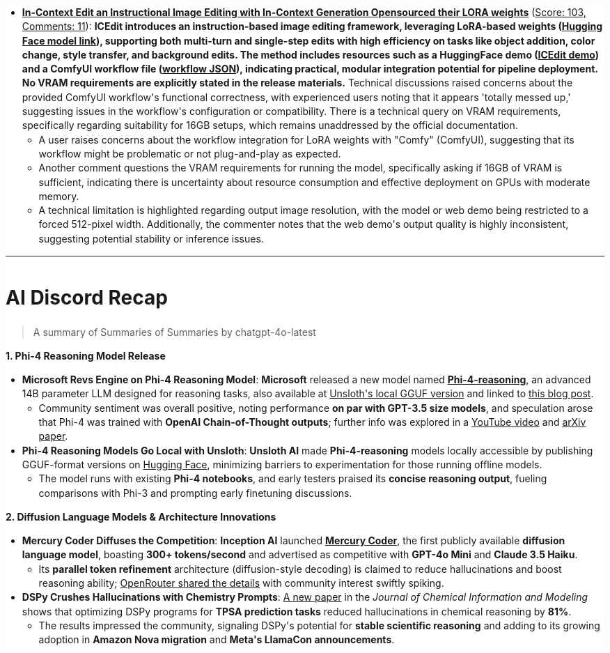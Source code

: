 - [**In-Context Edit an Instructional Image Editing with In-Context Generation Opensourced their LORA weights**](https://www.reddit.com/gallery/1kcbpq8) ([Score: 103, Comments: 11](https://www.reddit.com/r/StableDiffusion/comments/1kcbpq8/incontext_edit_an_instructional_image_editing/)): **ICEdit introduces an instruction-based image editing framework, leveraging LoRA-based weights ([Hugging Face model link](https://huggingface.co/sanaka87/ICEdit-MoE-LoRA)), supporting both multi-turn and single-step edits with high efficiency on tasks like object addition, color change, style transfer, and background edits. The method includes resources such as a HuggingFace demo ([ICEdit demo](https://huggingface.co/spaces/RiverZ/ICEdit)) and a ComfyUI workflow file ([workflow JSON](https://github.com/user-attachments/files/19982419/icedit.json)), indicating practical, modular integration potential for pipeline deployment. No VRAM requirements are explicitly stated in the release materials.**  Technical discussions raised concerns about the provided ComfyUI workflow's functional correctness, with experienced users noting that it appears 'totally messed up,' suggesting issues in the workflow's configuration or compatibility. There is a technical query on VRAM requirements, specifically regarding suitability for 16GB setups, which remains unaddressed by the official documentation.
    - A user raises concerns about the workflow integration for LoRA weights with "Comfy" (ComfyUI), suggesting that its workflow might be problematic or not plug-and-play as expected.
    - Another comment questions the VRAM requirements for running the model, specifically asking if 16GB of VRAM is sufficient, indicating there is uncertainty about resource consumption and effective deployment on GPUs with moderate memory.
    - A technical limitation is highlighted regarding output image resolution, with the model or web demo being restricted to a forced 512-pixel width. Additionally, the commenter notes that the web demo's output quality is highly inconsistent, suggesting potential stability or inference issues.

---

# AI Discord Recap

> A summary of Summaries of Summaries by chatgpt-4o-latest
> 

**1. Phi-4 Reasoning Model Release**

- **Microsoft Revs Engine on Phi-4 Reasoning Model**: **Microsoft** released a new model named [**Phi-4-reasoning**](https://huggingface.co/microsoft/Phi-4-reasoning), an advanced 14B parameter LLM designed for reasoning tasks, also available at [Unsloth's local GGUF version](https://huggingface.co/unsloth/Phi-4-mini-reasoning-GGUF) and linked to [this blog post](https://x.com/UnslothAI/status/1917806961825046672).
    - Community sentiment was overall positive, noting performance **on par with GPT-3.5 size models**, and speculation arose that Phi-4 was trained with **OpenAI Chain-of-Thought outputs**; further info was explored in a [YouTube video](https://www.youtube.com/watch?v=5aN4Xg0VvCs) and [arXiv paper](https://arxiv.org/abs/2504.21318).
- **Phi-4 Reasoning Models Go Local with Unsloth**: **Unsloth AI** made **Phi-4-reasoning** models locally accessible by publishing GGUF-format versions on [Hugging Face](https://huggingface.co/unsloth/Phi-4-reasoning-plus-GGUFChatGPT), minimizing barriers to experimentation for those running offline models.
    - The model runs with existing **Phi-4 notebooks**, and early testers praised its **concise reasoning output**, fueling comparisons with Phi-3 and prompting early finetuning discussions.

**2. Diffusion Language Models & Architecture Innovations**

- **Mercury Coder Diffuses the Competition**: **Inception AI** launched [**Mercury Coder**](https://openrouter.ai/inception/mercury-coder-small-beta), the first publicly available **diffusion language model**, boasting **300+ tokens/second** and advertised as competitive with **GPT-4o Mini** and **Claude 3.5 Haiku**.
    - Its **parallel token refinement** architecture (diffusion-style decoding) is claimed to reduce hallucinations and boost reasoning ability; [OpenRouter shared the details](https://x.com/OpenRouterAI/status/1917677801211322752) with community interest swiftly spiking.
- **DSPy Crushes Hallucinations with Chemistry Prompts**: [A new paper](https://pubs.acs.org/doi/10.1021/acs.jcim.4c02322) in the *Journal of Chemical Information and Modeling* shows that optimizing DSPy programs for **TPSA prediction tasks** reduced hallucinations in chemical reasoning by **81%**.
    - The results impressed the community, signaling DSPy's potential for **stable scientific reasoning** and adding to its growing adoption in **Amazon Nova migration** and **Meta's LlamaCon announcements**.

